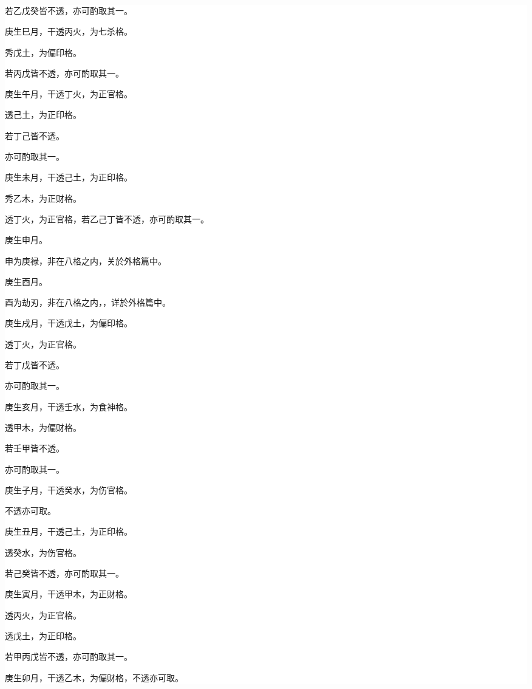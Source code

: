 若乙戊癸皆不透，亦可酌取其一。

庚生巳月，干透丙火，为七杀格。

秀戊土，为偏印格。

若丙戊皆不透，亦可酌取其一。

庚生午月，干透丁火，为正官格。

透己土，为正印格。

若丁己皆不透。

亦可酌取其一。

庚生未月，干透己土，为正印格。

秀乙木，为正财格。

透丁火，为正官格，若乙己丁皆不透，亦可酌取其一。

庚生申月。

申为庚禄，非在八格之内，关於外格篇中。

庚生酉月。

酉为劫刃，非在八格之内，，详於外格篇中。

庚生戌月，干透戊土，为偏印格。

透丁火，为正官格。

若丁戊皆不透。

亦可酌取其一。

庚生亥月，干透壬水，为食神格。

透甲木，为偏财格。

若壬甲皆不透。

亦可酌取其一。

庚生子月，干透癸水，为伤官格。

不透亦可取。

庚生丑月，干透己土，为正印格。

透癸水，为伤官格。

若己癸皆不透，亦可酌取其一。

庚生寅月，干透甲木，为正财格。

透丙火，为正官格。

透戊土，为正印格。

若甲丙戊皆不透，亦可酌取其一。

庚生卯月，干透乙木，为偏财格，不透亦可取。

